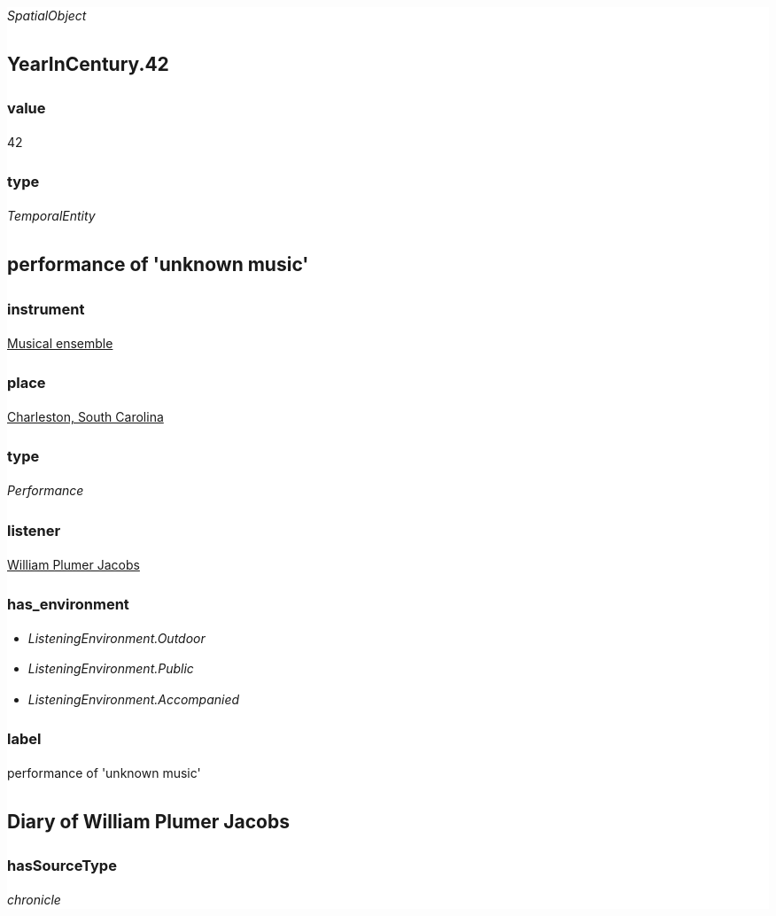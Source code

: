 
*SpatialObject*

## YearInCentury.42

### value


42

### type


*TemporalEntity*

## performance of 'unknown music'

### instrument


[Musical ensemble](#Musical-ensemble)

### place


[Charleston, South Carolina](#Charleston-South-Carolina)

### type


*Performance*

### listener


[William Plumer Jacobs](#William-Plumer-Jacobs)

### has_environment

 - *ListeningEnvironment.Outdoor*

 - *ListeningEnvironment.Public*

 - *ListeningEnvironment.Accompanied*

### label


performance of 'unknown music'

## Diary of William Plumer Jacobs

### hasSourceType


*chronicle*
